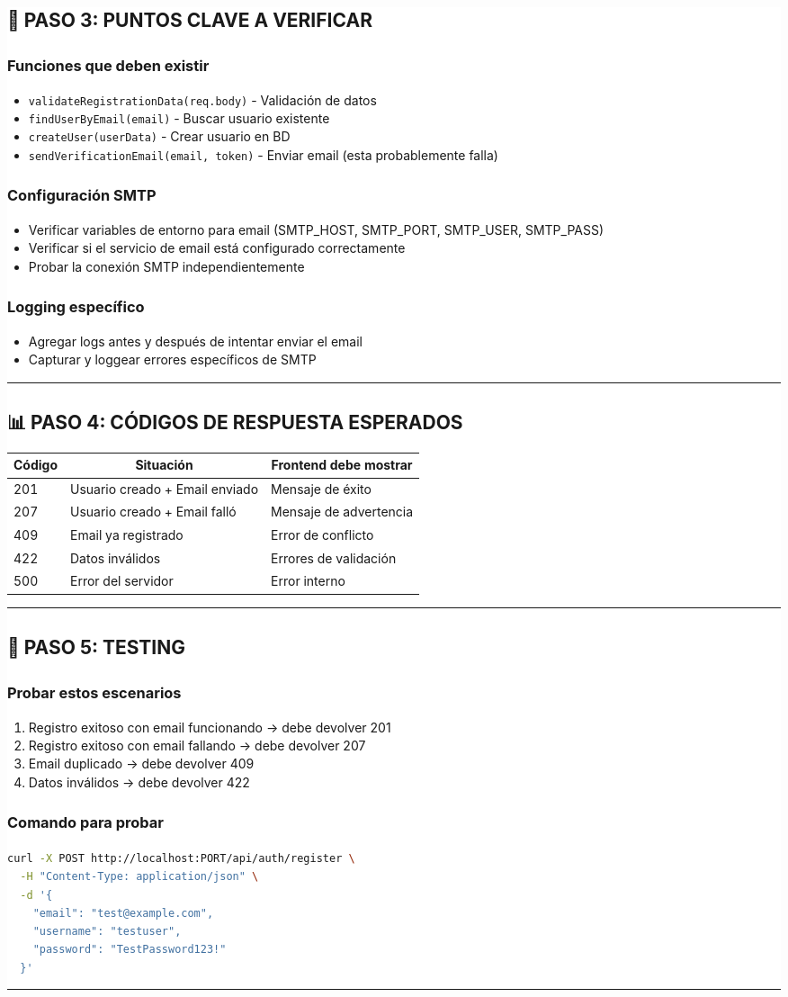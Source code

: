 ## 🎯 PASO 3: PUNTOS CLAVE A VERIFICAR

### Funciones que deben existir

- `validateRegistrationData(req.body)` - Validación de datos
- `findUserByEmail(email)` - Buscar usuario existente
- `createUser(userData)` - Crear usuario en BD
- `sendVerificationEmail(email, token)` - Enviar email (esta probablemente falla)

### Configuración SMTP

- Verificar variables de entorno para email (SMTP_HOST, SMTP_PORT, SMTP_USER, SMTP_PASS)
- Verificar si el servicio de email está configurado correctamente
- Probar la conexión SMTP independientemente

### Logging específico

- Agregar logs antes y después de intentar enviar el email
- Capturar y loggear errores específicos de SMTP

---

## 📊 PASO 4: CÓDIGOS DE RESPUESTA ESPERADOS

| Código | Situación                      | Frontend debe mostrar  |
| ------ | ------------------------------ | ---------------------- |
| 201    | Usuario creado + Email enviado | Mensaje de éxito       |
| 207    | Usuario creado + Email falló   | Mensaje de advertencia |
| 409    | Email ya registrado            | Error de conflicto     |
| 422    | Datos inválidos                | Errores de validación  |
| 500    | Error del servidor             | Error interno          |

---

## 🧪 PASO 5: TESTING

### Probar estos escenarios

1. Registro exitoso con email funcionando → debe devolver 201
2. Registro exitoso con email fallando → debe devolver 207
3. Email duplicado → debe devolver 409
4. Datos inválidos → debe devolver 422

### Comando para probar

```bash
curl -X POST http://localhost:PORT/api/auth/register \
  -H "Content-Type: application/json" \
  -d '{
    "email": "test@example.com",
    "username": "testuser",
    "password": "TestPassword123!"
  }'
```

---